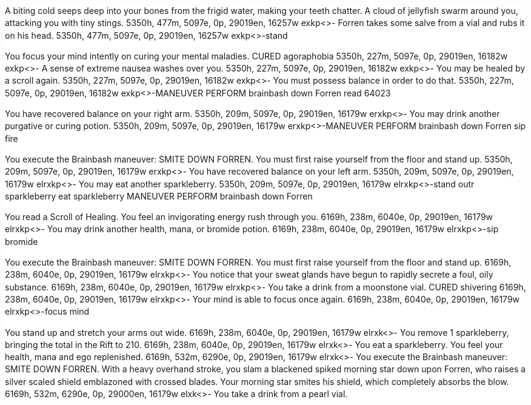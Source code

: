 A biting cold seeps deep into your bones from the frigid water, making your 
teeth chatter.
A cloud of jellyfish swarm around you, attacking you with tiny stings.
5350h, 477m, 5097e, 0p, 29019en, 16257w exkp&lt;&gt;-
Forren takes some salve from a vial and rubs it on his head.
5350h, 477m, 5097e, 0p, 29019en, 16257w exkp&lt;&gt;-stand

You focus your mind intently on curing your mental maladies.
CURED agoraphobia
5350h, 227m, 5097e, 0p, 29019en, 16182w exkp&lt;&gt;-
A sense of extreme nausea washes over you.
5350h, 227m, 5097e, 0p, 29019en, 16182w exkp&lt;&gt;-
You may be healed by a scroll again.
5350h, 227m, 5097e, 0p, 29019en, 16182w exkp&lt;&gt;-
You must possess balance in order to do that.
5350h, 227m, 5097e, 0p, 29019en, 16182w exkp&lt;&gt;-MANEUVER PERFORM brainbash down Forren
read 64023

You have recovered balance on your right arm.
5350h, 209m, 5097e, 0p, 29019en, 16179w erxkp&lt;&gt;-
You may drink another purgative or curing potion.
5350h, 209m, 5097e, 0p, 29019en, 16179w erxkp&lt;&gt;-MANEUVER PERFORM brainbash down Forren
sip fire

You execute the Brainbash maneuver: SMITE DOWN FORREN.
You must first raise yourself from the floor and stand up.
5350h, 209m, 5097e, 0p, 29019en, 16179w erxkp&lt;&gt;-
You have recovered balance on your left arm.
5350h, 209m, 5097e, 0p, 29019en, 16179w elrxkp&lt;&gt;-
You may eat another sparkleberry.
5350h, 209m, 5097e, 0p, 29019en, 16179w elrxkp&lt;&gt;-stand
outr sparkleberry
eat sparkleberry
MANEUVER PERFORM brainbash down Forren

You read a Scroll of Healing.
You feel an invigorating energy rush through you.
6169h, 238m, 6040e, 0p, 29019en, 16179w elrxkp&lt;&gt;-
You may drink another health, mana, or bromide potion.
6169h, 238m, 6040e, 0p, 29019en, 16179w elrxkp&lt;&gt;-sip bromide

You execute the Brainbash maneuver: SMITE DOWN FORREN.
You must first raise yourself from the floor and stand up.
6169h, 238m, 6040e, 0p, 29019en, 16179w elrxkp&lt;&gt;-
You notice that your sweat glands have begun to rapidly secrete a foul, oily 
substance.
6169h, 238m, 6040e, 0p, 29019en, 16179w elrxkp&lt;&gt;-
You take a drink from a moonstone vial.
CURED shivering
6169h, 238m, 6040e, 0p, 29019en, 16179w elrxkp&lt;&gt;-
Your mind is able to focus once again.
6169h, 238m, 6040e, 0p, 29019en, 16179w elrxkp&lt;&gt;-focus mind

You stand up and stretch your arms out wide.
6169h, 238m, 6040e, 0p, 29019en, 16179w elrxk&lt;&gt;-
You remove 1 sparkleberry, bringing the total in the Rift to 210.
6169h, 238m, 6040e, 0p, 29019en, 16179w elrxk&lt;&gt;-
You eat a sparkleberry.
You feel your health, mana and ego replenished.
6169h, 532m, 6290e, 0p, 29019en, 16179w elrxk&lt;&gt;-
You execute the Brainbash maneuver: SMITE DOWN FORREN.
With a heavy overhand stroke, you slam a blackened spiked morning star down upon
Forren, who raises a silver scaled shield emblazoned with crossed blades. Your 
morning star smites his shield, which completely absorbs the blow.
6169h, 532m, 6290e, 0p, 29000en, 16179w elxk&lt;&gt;-
You take a drink from a pearl vial.